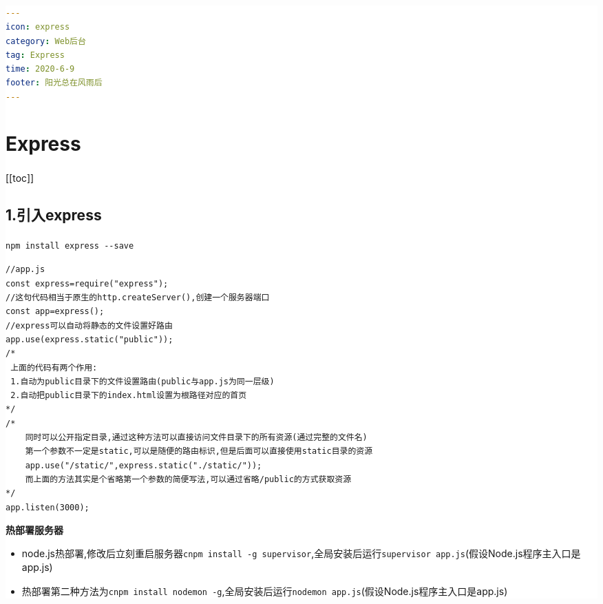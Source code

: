 ```yaml
---
icon: express
category: Web后台
tag: Express
time: 2020-6-9
footer: 阳光总在风雨后
---
```



# Express


[[toc]]


## 1.引入express



```
npm install express --save
```



```
//app.js
const express=require("express");
//这句代码相当于原生的http.createServer(),创建一个服务器端口
const app=express();
//express可以自动将静态的文件设置好路由
app.use(express.static("public"));
/*
 上面的代码有两个作用:
 1.自动为public目录下的文件设置路由(public与app.js为同一层级)
 2.自动把public目录下的index.html设置为根路径对应的首页
*/
/*
    同时可以公开指定目录,通过这种方法可以直接访问文件目录下的所有资源(通过完整的文件名)
    第一个参数不一定是static,可以是随便的路由标识,但是后面可以直接使用static目录的资源
    app.use("/static/",express.static("./static/"));
    而上面的方法其实是个省略第一个参数的简便写法,可以通过省略/public的方式获取资源
*/
app.listen(3000);
```



**热部署服务器**



- node.js热部署,修改后立刻重启服务器`cnpm install -g supervisor`,全局安装后运行`supervisor app.js`(假设Node.js程序主入口是app.js)

- 热部署第二种方法为`cnpm install nodemon -g`,全局安装后运行`nodemon app.js`(假设Node.js程序主入口是app.js)
